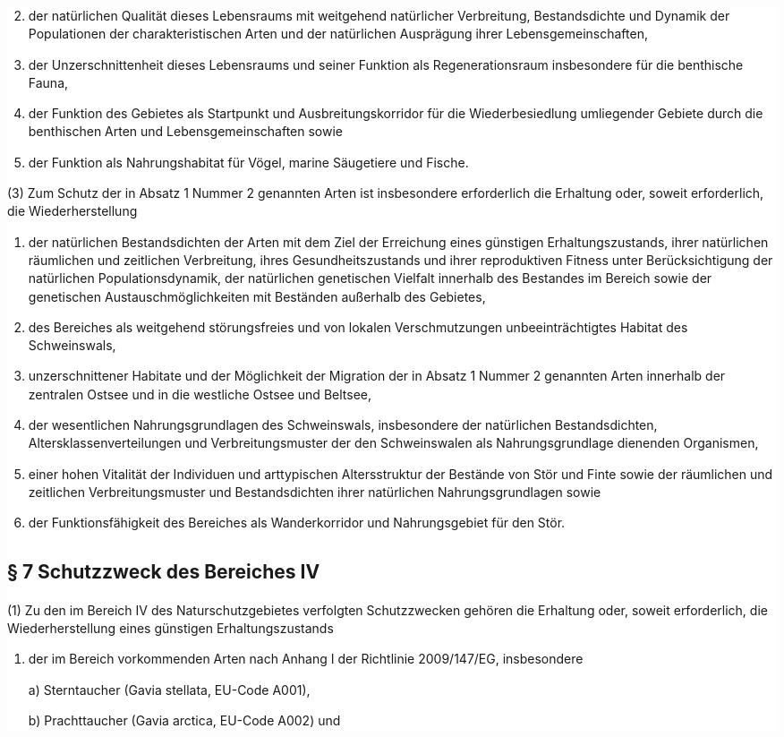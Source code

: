 
2.  der natürlichen Qualität dieses Lebensraums mit weitgehend natürlicher Verbreitung, Bestandsdichte und Dynamik der Populationen der charakteristischen Arten und der natürlichen Ausprägung ihrer Lebensgemeinschaften,


3.  der Unzerschnittenheit dieses Lebensraums und seiner Funktion als Regenerationsraum insbesondere für die benthische Fauna,


4.  der Funktion des Gebietes als Startpunkt und Ausbreitungskorridor für die Wiederbesiedlung umliegender Gebiete durch die benthischen Arten und Lebensgemeinschaften sowie


5.  der Funktion als Nahrungshabitat für Vögel, marine Säugetiere und Fische.




(3) Zum Schutz der in Absatz 1 Nummer 2 genannten Arten ist insbesondere erforderlich die Erhaltung oder, soweit erforderlich, die Wiederherstellung

1.  der natürlichen Bestandsdichten der Arten mit dem Ziel der Erreichung eines günstigen Erhaltungszustands, ihrer natürlichen räumlichen und zeitlichen Verbreitung, ihres Gesundheitszustands und ihrer reproduktiven Fitness unter Berücksichtigung der natürlichen Populationsdynamik, der natürlichen genetischen Vielfalt innerhalb des Bestandes im Bereich sowie der genetischen Austauschmöglichkeiten mit Beständen außerhalb des Gebietes,


2.  des Bereiches als weitgehend störungsfreies und von lokalen Verschmutzungen unbeeinträchtigtes Habitat des Schweinswals,


3.  unzerschnittener Habitate und der Möglichkeit der Migration der in Absatz 1 Nummer 2 genannten Arten innerhalb der zentralen Ostsee und in die westliche Ostsee und Beltsee,


4.  der wesentlichen Nahrungsgrundlagen des Schweinswals, insbesondere der natürlichen Bestandsdichten, Altersklassenverteilungen und Verbreitungsmuster der den Schweinswalen als Nahrungsgrundlage dienenden Organismen,


5.  einer hohen Vitalität der Individuen und arttypischen Altersstruktur der Bestände von Stör und Finte sowie der räumlichen und zeitlichen Verbreitungsmuster und Bestandsdichten ihrer natürlichen Nahrungsgrundlagen sowie


6.  der Funktionsfähigkeit des Bereiches als Wanderkorridor und Nahrungsgebiet für den Stör.





## § 7 Schutzzweck des Bereiches IV

(1) Zu den im Bereich IV des Naturschutzgebietes verfolgten Schutzzwecken gehören die Erhaltung oder, soweit erforderlich, die Wiederherstellung eines günstigen Erhaltungszustands

1.  der im Bereich vorkommenden Arten nach Anhang I der Richtlinie 2009/147/EG, insbesondere

    a)  Sterntaucher (Gavia stellata, EU-Code A001),


    b)  Prachttaucher (Gavia arctica, EU-Code A002) und
